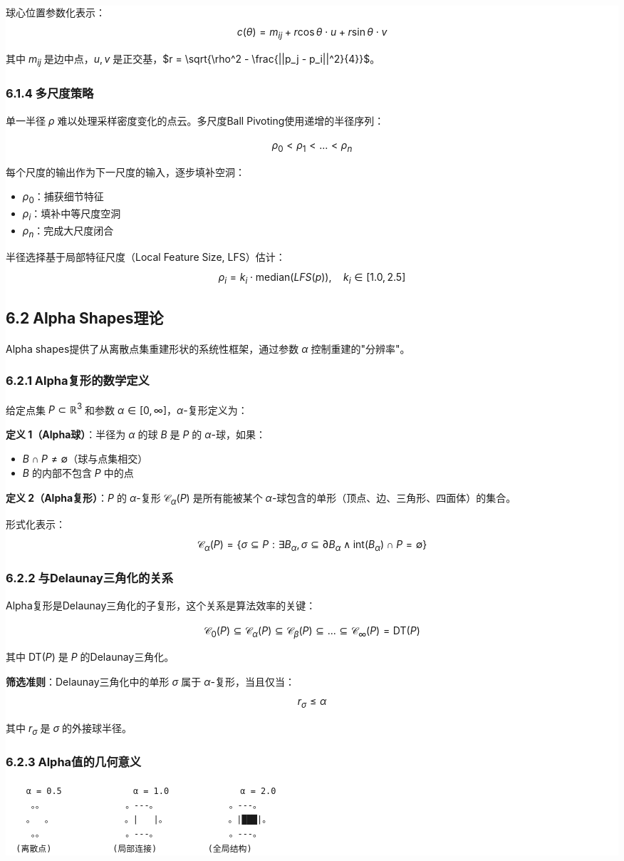 球心位置参数化表示：
$$c(\theta) = m_{ij} + r \cos\theta \cdot u + r \sin\theta \cdot v$$

其中 $m_{ij}$ 是边中点，$u, v$ 是正交基，$r = \sqrt{\rho^2 - \frac{||p_j - p_i||^2}{4}}$。

### 6.1.4 多尺度策略

单一半径 $\rho$ 难以处理采样密度变化的点云。多尺度Ball Pivoting使用递增的半径序列：

$$\rho_0 < \rho_1 < ... < \rho_n$$

每个尺度的输出作为下一尺度的输入，逐步填补空洞：

- $\rho_0$：捕获细节特征
- $\rho_i$：填补中等尺度空洞
- $\rho_n$：完成大尺度闭合

半径选择基于局部特征尺度（Local Feature Size, LFS）估计：
$$\rho_i = k_i \cdot \text{median}(LFS(p)), \quad k_i \in [1.0, 2.5]$$

## 6.2 Alpha Shapes理论

Alpha shapes提供了从离散点集重建形状的系统性框架，通过参数 $\alpha$ 控制重建的"分辨率"。

### 6.2.1 Alpha复形的数学定义

给定点集 $P \subset \mathbb{R}^3$ 和参数 $\alpha \in [0, \infty]$，$\alpha$-复形定义为：

**定义 1（Alpha球）**：半径为 $\alpha$ 的球 $B$ 是 $P$ 的 $\alpha$-球，如果：
- $B \cap P \neq \emptyset$（球与点集相交）
- $B$ 的内部不包含 $P$ 中的点

**定义 2（Alpha复形）**：$P$ 的 $\alpha$-复形 $\mathcal{C}_\alpha(P)$ 是所有能被某个 $\alpha$-球包含的单形（顶点、边、三角形、四面体）的集合。

形式化表示：
$$\mathcal{C}_\alpha(P) = \{\sigma \subseteq P : \exists B_\alpha, \sigma \subseteq \partial B_\alpha \land \text{int}(B_\alpha) \cap P = \emptyset\}$$

### 6.2.2 与Delaunay三角化的关系

Alpha复形是Delaunay三角化的子复形，这个关系是算法效率的关键：

$$\mathcal{C}_0(P) \subseteq \mathcal{C}_\alpha(P) \subseteq \mathcal{C}_\beta(P) \subseteq ... \subseteq \mathcal{C}_\infty(P) = \text{DT}(P)$$

其中 $\text{DT}(P)$ 是 $P$ 的Delaunay三角化。

**筛选准则**：Delaunay三角化中的单形 $\sigma$ 属于 $\alpha$-复形，当且仅当：
$$r_\sigma \leq \alpha$$

其中 $r_\sigma$ 是 $\sigma$ 的外接球半径。

### 6.2.3 Alpha值的几何意义

```
    α = 0.5              α = 1.0              α = 2.0
     。。                。---。              。---。
    。  。              。|   |。            。|███|。
     。。                。---。              。---。
  (离散点)            (局部连接)          (全局结构)
```
